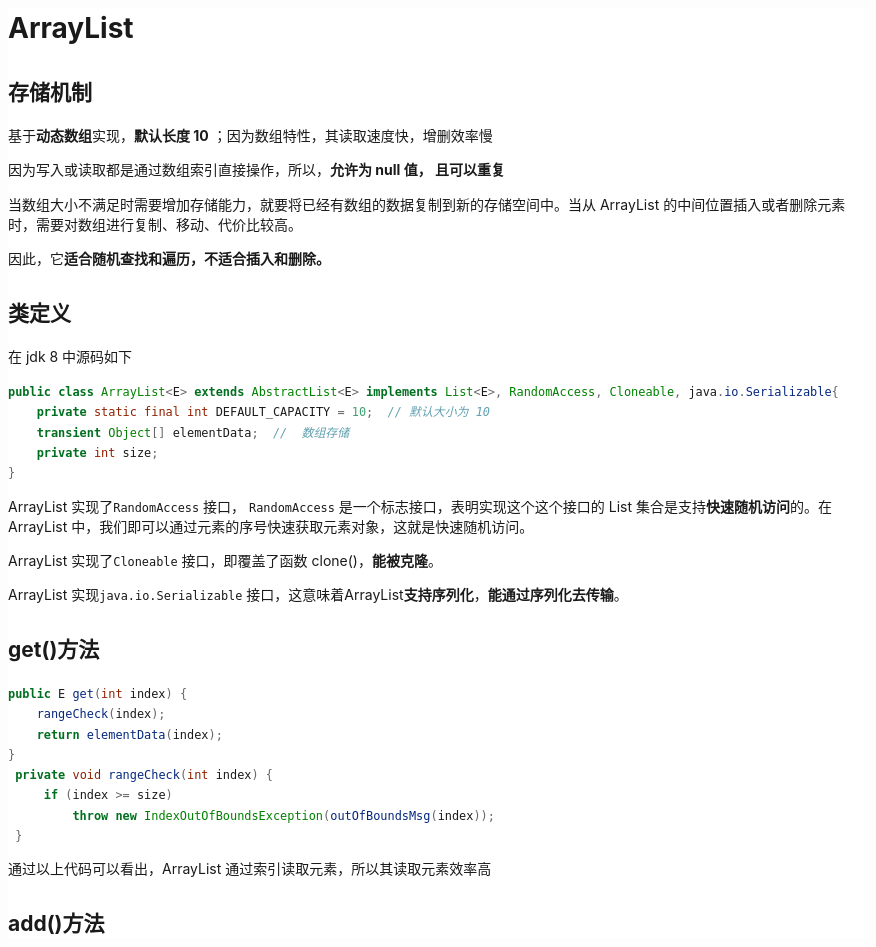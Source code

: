 # ArrayList

## 存储机制

基于**动态数组**实现，**默认长度 10** ；因为数组特性，其读取速度快，增删效率慢

因为写入或读取都是通过数组索引直接操作，所以，**允许为 null 值， 且可以重复**

当数组大小不满足时需要增加存储能力，就要将已经有数组的数据复制到新的存储空间中。当从 ArrayList 的中间位置插入或者删除元素时，需要对数组进行复制、移动、代价比较高。

因此，它**适合随机查找和遍历，不适合插入和删除。**





## 类定义

在 jdk 8 中源码如下

```java
public class ArrayList<E> extends AbstractList<E> implements List<E>, RandomAccess, Cloneable, java.io.Serializable{
    private static final int DEFAULT_CAPACITY = 10;  // 默认大小为 10
    transient Object[] elementData;  //  数组存储
    private int size;
}
```

ArrayList 实现了`RandomAccess` 接口， `RandomAccess` 是一个标志接口，表明实现这个这个接口的 List 集合是支持**快速随机访问**的。在 ArrayList 中，我们即可以通过元素的序号快速获取元素对象，这就是快速随机访问。

ArrayList 实现了`Cloneable` 接口，即覆盖了函数 clone()，**能被克隆**。

ArrayList 实现`java.io.Serializable` 接口，这意味着ArrayList**支持序列化**，**能通过序列化去传输**。



## get()方法

```java
public E get(int index) {
    rangeCheck(index);
    return elementData(index);
}
 private void rangeCheck(int index) {
     if (index >= size)
         throw new IndexOutOfBoundsException(outOfBoundsMsg(index));
 }
```

通过以上代码可以看出，ArrayList  通过索引读取元素，所以其读取元素效率高



## add()方法
